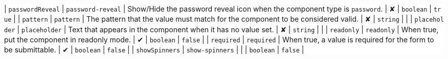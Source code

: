 | ``passwordReveal``             | ``password-reveal``              | Show/Hide the password reveal icon when the component type is ``password``.                                                                                                                                                                                                                                                                                                                                                                                                                                                                                                                                                                       | &#x2718; | ``boolean``                                                                                                                                                                | ``true``       |
| ``pattern``                    | ``pattern``                      | The pattern that the value must match for the component to be considered valid.                                                                                                                                                                                                                                                                                                                                                                                                                                                                                                                                                                   | &#x2718; | ``string``                                                                                                                                                                 |                |
| ``placeholder``                | ``placeholder``                  | Text that appears in the component when it has no value set.                                                                                                                                                                                                                                                                                                                                                                                                                                                                                                                                                                                      | &#x2718; | ``string``                                                                                                                                                                 |                |
| ``readonly``                   | ``readonly``                     | When true, put the component in readonly mode.                                                                                                                                                                                                                                                                                                                                                                                                                                                                                                                                                                                                    | &#x2714; | ``boolean``                                                                                                                                                                | ``false``      |
| ``required``                   | ``required``                     | When true, a value is required for the form to be submittable.                                                                                                                                                                                                                                                                                                                                                                                                                                                                                                                                                                                    | &#x2714; | ``boolean``                                                                                                                                                                | ``false``      |
| ``showSpinners``               | ``show-spinners``                |                                                                                                                                                                                                                                                                                                                                                                                                                                                                                                                                                                                                                                                   |          | ``boolean``                                                                                                                                                                | ``false``      |